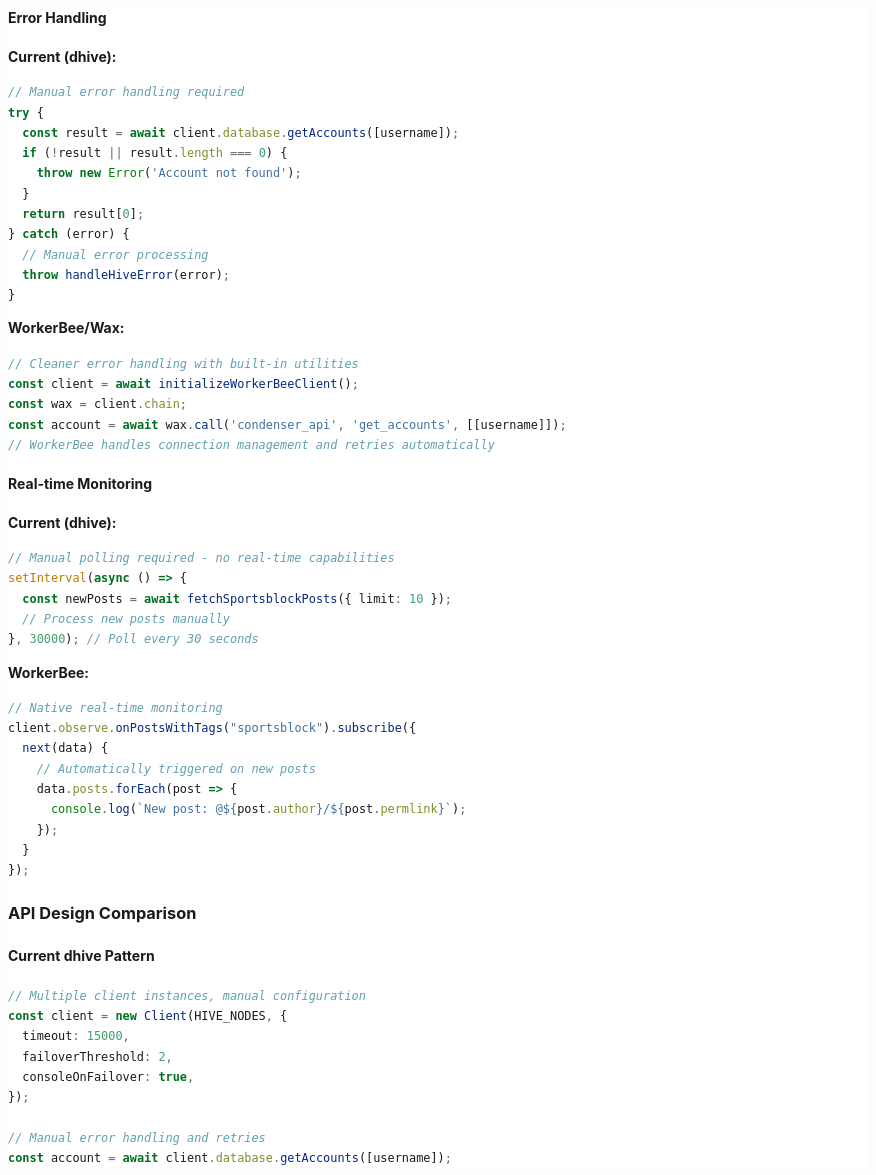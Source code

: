 #### Error Handling
**Current (dhive):**
```typescript
// Manual error handling required
try {
  const result = await client.database.getAccounts([username]);
  if (!result || result.length === 0) {
    throw new Error('Account not found');
  }
  return result[0];
} catch (error) {
  // Manual error processing
  throw handleHiveError(error);
}
```

**WorkerBee/Wax:**
```typescript
// Cleaner error handling with built-in utilities
const client = await initializeWorkerBeeClient();
const wax = client.chain;
const account = await wax.call('condenser_api', 'get_accounts', [[username]]);
// WorkerBee handles connection management and retries automatically
```

#### Real-time Monitoring
**Current (dhive):**
```typescript
// Manual polling required - no real-time capabilities
setInterval(async () => {
  const newPosts = await fetchSportsblockPosts({ limit: 10 });
  // Process new posts manually
}, 30000); // Poll every 30 seconds
```

**WorkerBee:**
```typescript
// Native real-time monitoring
client.observe.onPostsWithTags("sportsblock").subscribe({
  next(data) {
    // Automatically triggered on new posts
    data.posts.forEach(post => {
      console.log(`New post: @${post.author}/${post.permlink}`);
    });
  }
});
```

### API Design Comparison

#### Current dhive Pattern
```typescript
// Multiple client instances, manual configuration
const client = new Client(HIVE_NODES, {
  timeout: 15000,
  failoverThreshold: 2,
  consoleOnFailover: true,
});

// Manual error handling and retries
const account = await client.database.getAccounts([username]);
```
